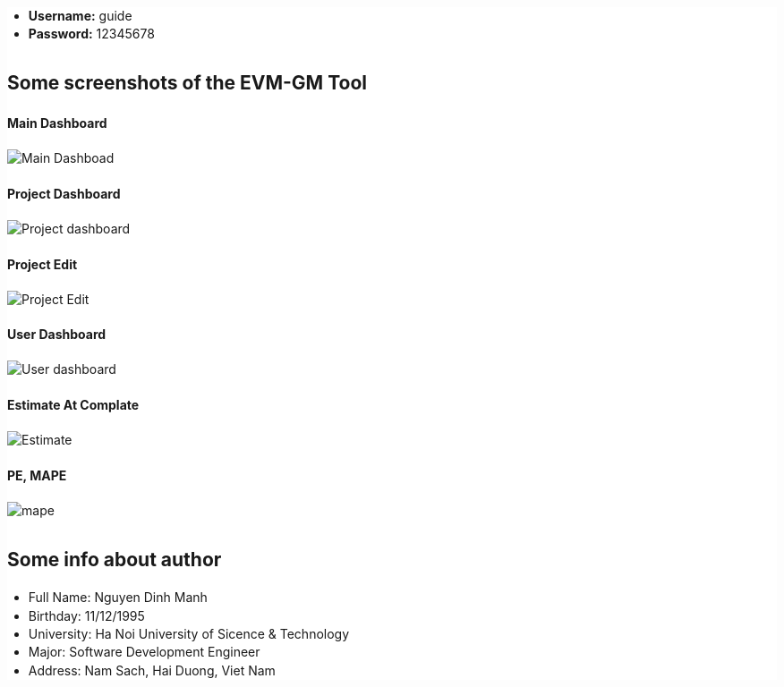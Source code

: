  - **Username:** guide
 - **Password:** 12345678

## Some screenshots of the EVM-GM Tool
#### Main Dashboard
![Main Dashboad](https://lh5.googleusercontent.com/227SL3YBkd36G3_WLLkF3ux36IlC8E981P2-5YwEcidO5h-5b7Ov4oGziLiiidRQ4kJ4NW8PHKvK1Y14xeZg=w1366-h675-rw?raw=true)

#### Project Dashboard
![Project dashboard](https://lh3.google.com/u/0/d/1aFVVnSe8lsQ_-nE5JrdXzJ2CoAFJaO9T=w1366-h675-iv1)

#### Project Edit
![Project Edit](https://lh3.google.com/u/0/d/1_AvRqPvyR-Gr5aizBEwJD0Ax-_6zZSeU=w1366-h675-iv1)

#### User Dashboard
![User dashboard](https://lh3.google.com/u/0/d/1lFn_DyLz9-DXuL5iFSxfPZqLnrgYLNAx=w1366-h675-iv1)

#### Estimate At Complate
![Estimate](https://lh3.google.com/u/0/d/1ptqYB8YNOKBB0VKF4ZUh0v9TZfICdLvZ=w1366-h675-iv1)

#### PE, MAPE
![mape](https://lh3.google.com/u/0/d/1oN3ec1fWczcvhzQYsqhk6Nhlt1IECm6h=w1366-h675-iv1)

## Some info about author

 - Full Name: Nguyen Dinh Manh
 - Birthday: 11/12/1995
 - University: Ha Noi University of Sicence & Technology
 - Major: Software Development Engineer
 - Address: Nam Sach, Hai Duong, Viet Nam
